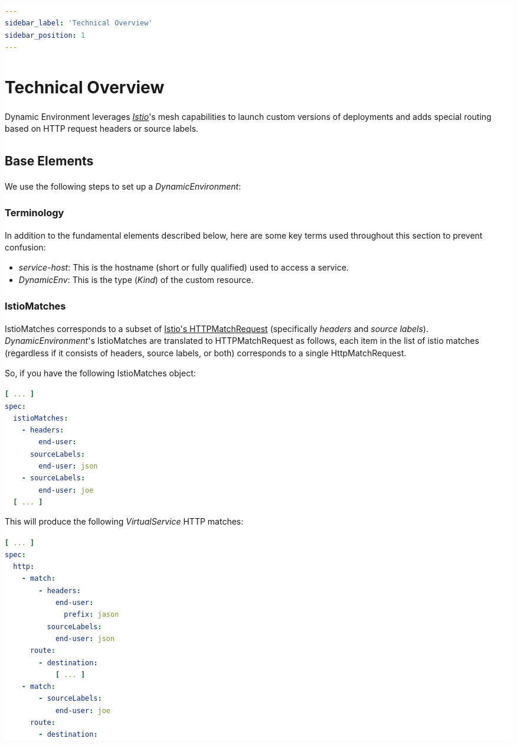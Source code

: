 ```yaml
---
sidebar_label: 'Technical Overview'
sidebar_position: 1
---
```


# Technical Overview

Dynamic Environment leverages [_Istio_][istio]'s mesh capabilities to launch custom versions of
deployments and adds special routing based on HTTP request headers or source labels.

## Base Elements

We use the following steps to set up a _DynamicEnvironment_:

### Terminology

In addition to the fundamental elements described below, here are some key terms used throughout
this section to prevent confusion:

* _service-host_: This is the hostname (short or fully qualified) used to access a service.
* _DynamicEnv_: This is the type (_Kind_) of the custom resource.

### IstioMatches

IstioMatches corresponds to a subset of [Istio's HTTPMatchRequest][match] (specifically _headers_
and _source labels_). _DynamicEnvironment_'s IstioMatches are translated to HTTPMatchRequest as
follows, each item in the list of istio matches (regardless if it consists of headers, source
labels, or both) corresponds to a single HttpMatchRequest.

So, if you have the following IstioMatches object:

```yaml
[ ... ]
spec:
  istioMatches:
    - headers:
        end-user:
      sourceLabels:
        end-user: json
    - sourceLabels:
        end-user: joe
  [ ... ]
```

This will produce the following _VirtualService_ HTTP matches:

```yaml
[ ... ]
spec:
  http:
    - match:
        - headers:
            end-user:
              prefix: jason
          sourceLabels:
            end-user: json
      route:
        - destination:
            [ ... ]
    - match:
        - sourceLabels:
            end-user: joe
      route:
        - destination:
```

[istio]: https://istio.io/
[DR]: https://istio.io/latest/docs/reference/config/networking/destination-rule/
[VS]: https://istio.io/latest/docs/reference/config/networking/virtual-service/
[delegate]: https://istio.io/latest/docs/reference/config/networking/virtual-service/#Delegate
[reconcile-loop]: https://sdk.operatorframework.io/docs/building-operators/golang/tutorial/#reconcile-loop
[event-handlers]: https://pkg.go.dev/sigs.k8s.io/controller-runtime/pkg/handler@v0.14.5#EventHandler
[finalizers]: https://kubernetes.io/docs/concepts/overview/working-with-objects/finalizers/
[status]: ../references/crd.md#dynamicenvstatus
[match]: https://istio.io/latest/docs/reference/config/networking/virtual-service/#HTTPMatchRequest